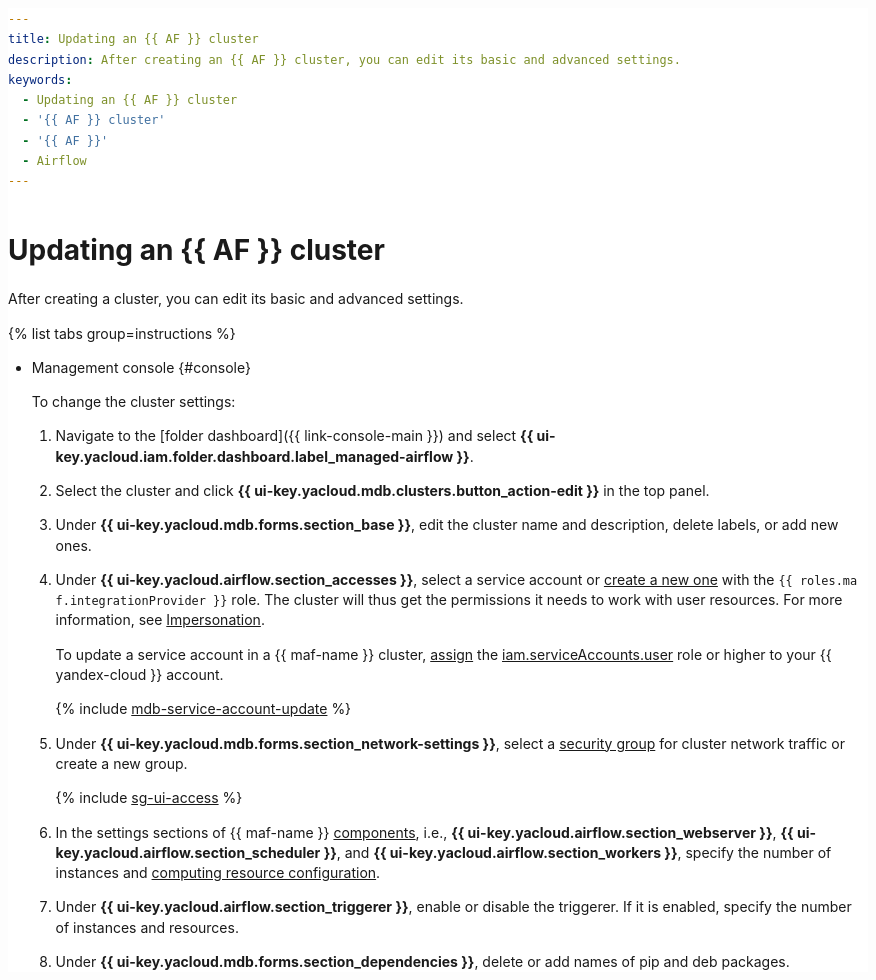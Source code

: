 ```yaml
---
title: Updating an {{ AF }} cluster
description: After creating an {{ AF }} cluster, you can edit its basic and advanced settings.
keywords:
  - Updating an {{ AF }} cluster
  - '{{ AF }} cluster'
  - '{{ AF }}'
  - Airflow
---
```


# Updating an {{ AF }} cluster

After creating a cluster, you can edit its basic and advanced settings.

{% list tabs group=instructions %}

- Management console {#console}

    To change the cluster settings:

    1. Navigate to the [folder dashboard]({{ link-console-main }}) and select **{{ ui-key.yacloud.iam.folder.dashboard.label_managed-airflow }}**.

    1. Select the cluster and click **{{ ui-key.yacloud.mdb.clusters.button_action-edit }}** in the top panel.

    1. Under **{{ ui-key.yacloud.mdb.forms.section_base }}**, edit the cluster name and description, delete labels, or add new ones.

    1. Under **{{ ui-key.yacloud.airflow.section_accesses }}**, select a service account or [create a new one](../../iam/operations/sa/create.md#create-sa) with the `{{ roles.maf.integrationProvider }}` role. The cluster will thus get the permissions it needs to work with user resources. For more information, see [Impersonation](../concepts/impersonation.md).

        To update a service account in a {{ maf-name }} cluster, [assign](../../iam/operations/roles/grant.md) the [iam.serviceAccounts.user](../../iam/security/index.md#iam-serviceAccounts-user) role or higher to your {{ yandex-cloud }} account.

        {% include [mdb-service-account-update](../../_includes/mdb/service-account-update.md) %}

    1. Under **{{ ui-key.yacloud.mdb.forms.section_network-settings }}**, select a [security group](../concepts/network.md#security-groups) for cluster network traffic or create a new group.

       {% include [sg-ui-access](../../_includes/mdb/maf/note-sg-ui-access.md) %}

    1. In the settings sections of {{ maf-name }} [components](../concepts/index.md#components), i.e., **{{ ui-key.yacloud.airflow.section_webserver }}**, **{{ ui-key.yacloud.airflow.section_scheduler }}**, and **{{ ui-key.yacloud.airflow.section_workers }}**, specify the number of instances and [computing resource configuration](../concepts/index.md#presets).

    1. Under **{{ ui-key.yacloud.airflow.section_triggerer }}**, enable or disable the triggerer. If it is enabled, specify the number of instances and resources.

    1. Under **{{ ui-key.yacloud.mdb.forms.section_dependencies }}**, delete or add names of pip and deb packages.
